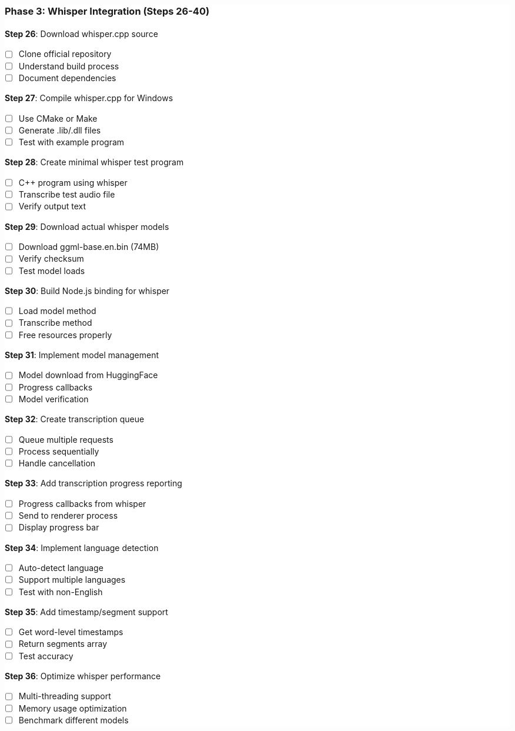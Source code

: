 ### Phase 3: Whisper Integration (Steps 26-40)

**Step 26**: Download whisper.cpp source
- [ ] Clone official repository
- [ ] Understand build process
- [ ] Document dependencies

**Step 27**: Compile whisper.cpp for Windows
- [ ] Use CMake or Make
- [ ] Generate .lib/.dll files
- [ ] Test with example program

**Step 28**: Create minimal whisper test program
- [ ] C++ program using whisper
- [ ] Transcribe test audio file
- [ ] Verify output text

**Step 29**: Download actual whisper models
- [ ] Download ggml-base.en.bin (74MB)
- [ ] Verify checksum
- [ ] Test model loads

**Step 30**: Build Node.js binding for whisper
- [ ] Load model method
- [ ] Transcribe method
- [ ] Free resources properly

**Step 31**: Implement model management
- [ ] Model download from HuggingFace
- [ ] Progress callbacks
- [ ] Model verification

**Step 32**: Create transcription queue
- [ ] Queue multiple requests
- [ ] Process sequentially
- [ ] Handle cancellation

**Step 33**: Add transcription progress reporting
- [ ] Progress callbacks from whisper
- [ ] Send to renderer process
- [ ] Display progress bar

**Step 34**: Implement language detection
- [ ] Auto-detect language
- [ ] Support multiple languages
- [ ] Test with non-English

**Step 35**: Add timestamp/segment support
- [ ] Get word-level timestamps
- [ ] Return segments array
- [ ] Test accuracy

**Step 36**: Optimize whisper performance
- [ ] Multi-threading support
- [ ] Memory usage optimization
- [ ] Benchmark different models
